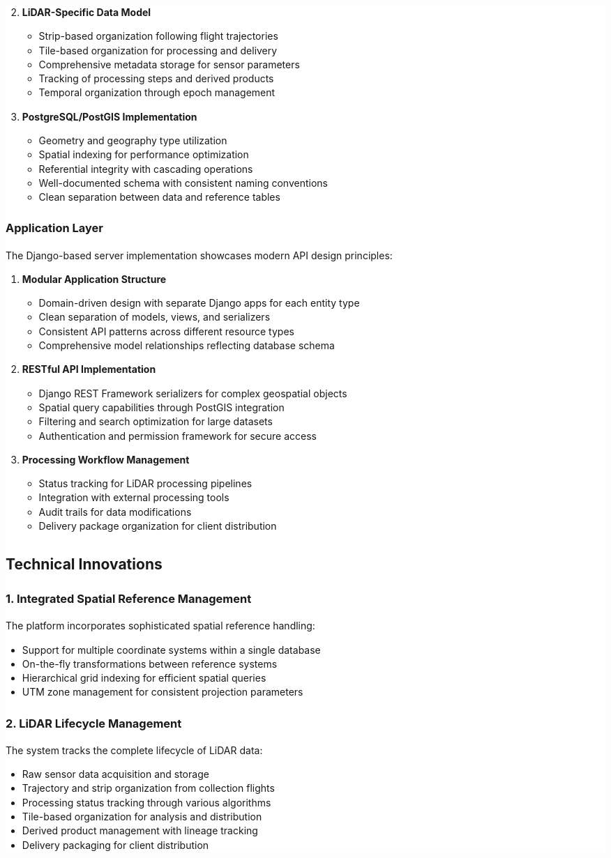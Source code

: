 2. **LiDAR-Specific Data Model**
    - Strip-based organization following flight trajectories
    - Tile-based organization for processing and delivery
    - Comprehensive metadata storage for sensor parameters
    - Tracking of processing steps and derived products
    - Temporal organization through epoch management

3. **PostgreSQL/PostGIS Implementation**
    - Geometry and geography type utilization
    - Spatial indexing for performance optimization
    - Referential integrity with cascading operations
    - Well-documented schema with consistent naming conventions
    - Clean separation between data and reference tables

### Application Layer

The Django-based server implementation showcases modern API design principles:

1. **Modular Application Structure**
    - Domain-driven design with separate Django apps for each entity type
    - Clean separation of models, views, and serializers
    - Consistent API patterns across different resource types
    - Comprehensive model relationships reflecting database schema

2. **RESTful API Implementation**
    - Django REST Framework serializers for complex geospatial objects
    - Spatial query capabilities through PostGIS integration
    - Filtering and search optimization for large datasets
    - Authentication and permission framework for secure access

3. **Processing Workflow Management**
    - Status tracking for LiDAR processing pipelines
    - Integration with external processing tools
    - Audit trails for data modifications
    - Delivery package organization for client distribution

## Technical Innovations

### 1. **Integrated Spatial Reference Management**

The platform incorporates sophisticated spatial reference handling:
- Support for multiple coordinate systems within a single database
- On-the-fly transformations between reference systems
- Hierarchical grid indexing for efficient spatial queries
- UTM zone management for consistent projection parameters

### 2. **LiDAR Lifecycle Management**

The system tracks the complete lifecycle of LiDAR data:
- Raw sensor data acquisition and storage
- Trajectory and strip organization from collection flights
- Processing status tracking through various algorithms
- Tile-based organization for analysis and distribution
- Derived product management with lineage tracking
- Delivery packaging for client distribution

